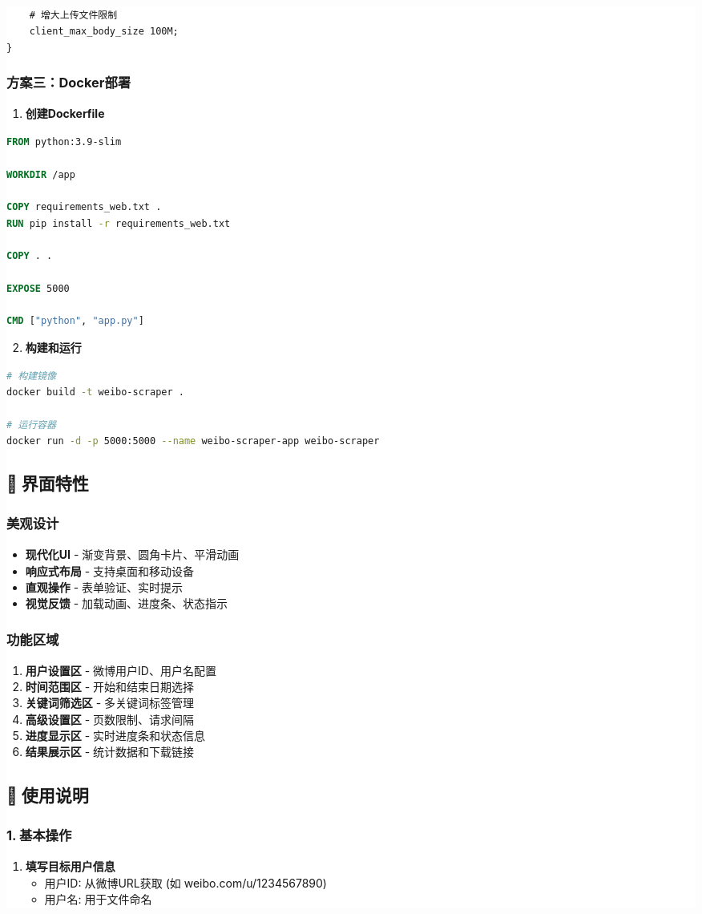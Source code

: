 ```nginx
    # 增大上传文件限制
    client_max_body_size 100M;
}
```

### 方案三：Docker部署

1. **创建Dockerfile**
```dockerfile
FROM python:3.9-slim

WORKDIR /app

COPY requirements_web.txt .
RUN pip install -r requirements_web.txt

COPY . .

EXPOSE 5000

CMD ["python", "app.py"]
```

2. **构建和运行**
```bash
# 构建镜像
docker build -t weibo-scraper .

# 运行容器
docker run -d -p 5000:5000 --name weibo-scraper-app weibo-scraper
```

## 🎨 界面特性

### 美观设计
- **现代化UI** - 渐变背景、圆角卡片、平滑动画
- **响应式布局** - 支持桌面和移动设备
- **直观操作** - 表单验证、实时提示
- **视觉反馈** - 加载动画、进度条、状态指示

### 功能区域
1. **用户设置区** - 微博用户ID、用户名配置
2. **时间范围区** - 开始和结束日期选择
3. **关键词筛选区** - 多关键词标签管理
4. **高级设置区** - 页数限制、请求间隔
5. **进度显示区** - 实时进度条和状态信息
6. **结果展示区** - 统计数据和下载链接

## 🔧 使用说明

### 1. 基本操作
1. **填写目标用户信息**
   - 用户ID: 从微博URL获取 (如 weibo.com/u/1234567890)
   - 用户名: 用于文件命名
